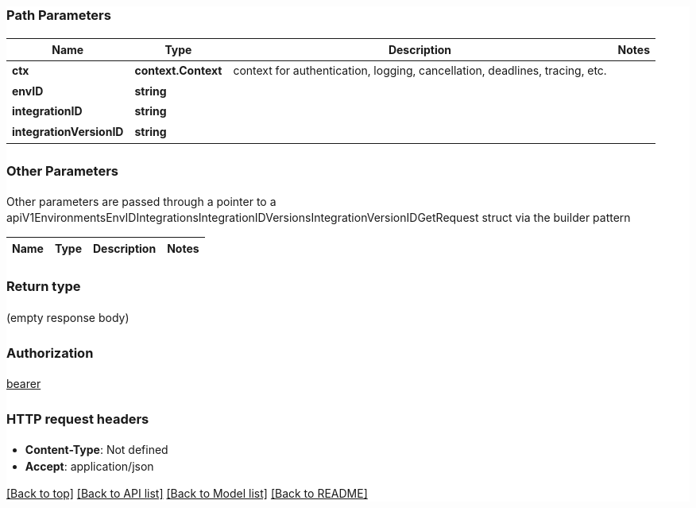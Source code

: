 ### Path Parameters


Name | Type | Description  | Notes
------------- | ------------- | ------------- | -------------
**ctx** | **context.Context** | context for authentication, logging, cancellation, deadlines, tracing, etc.
**envID** | **string** |  | 
**integrationID** | **string** |  | 
**integrationVersionID** | **string** |  | 

### Other Parameters

Other parameters are passed through a pointer to a apiV1EnvironmentsEnvIDIntegrationsIntegrationIDVersionsIntegrationVersionIDGetRequest struct via the builder pattern


Name | Type | Description  | Notes
------------- | ------------- | ------------- | -------------




### Return type

 (empty response body)

### Authorization

[bearer](../README.md#bearer)

### HTTP request headers

- **Content-Type**: Not defined
- **Accept**: application/json

[[Back to top]](#) [[Back to API list]](../README.md#documentation-for-api-endpoints)
[[Back to Model list]](../README.md#documentation-for-models)
[[Back to README]](../README.md)

